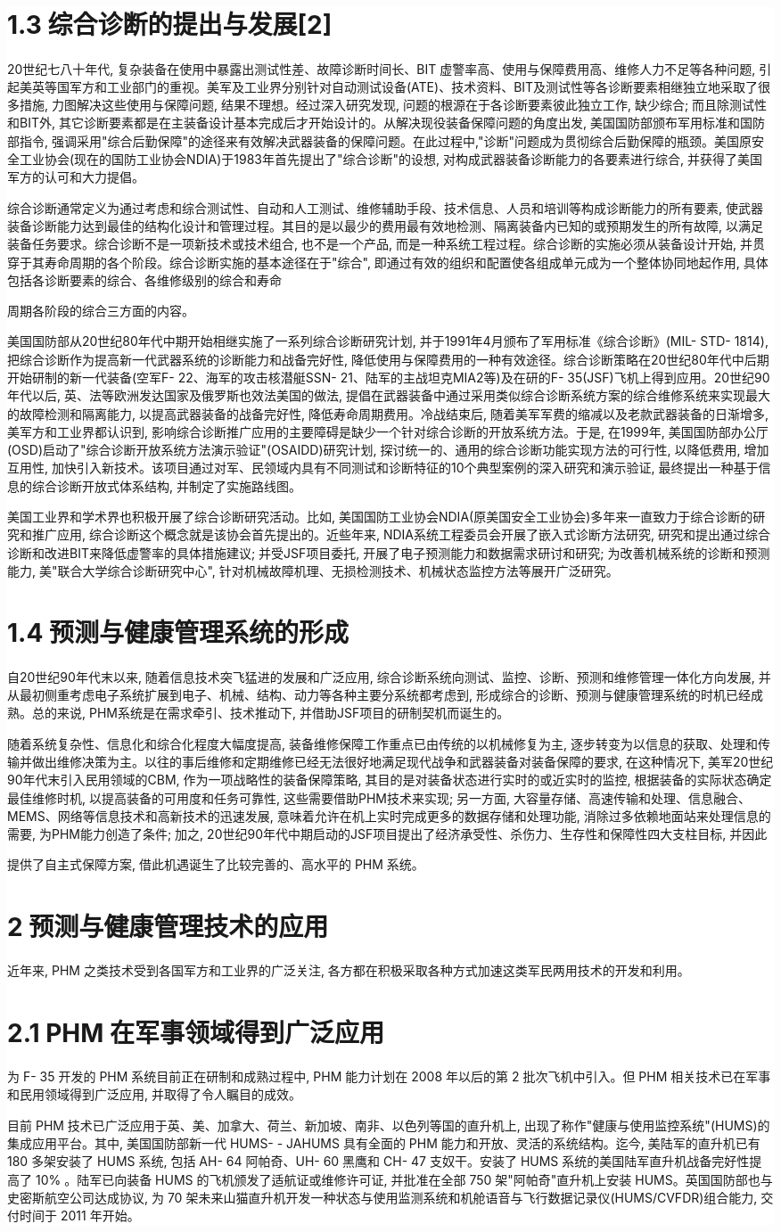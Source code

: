 # 1.3 综合诊断的提出与发展[2]

20世纪七八十年代, 复杂装备在使用中暴露出测试性差、故障诊断时间长、BIT 虚警率高、使用与保障费用高、维修人力不足等各种问题, 引起美英等国军方和工业部门的重视。美军及工业界分别针对自动测试设备(ATE)、技术资料、BIT及测试性等各诊断要素相继独立地采取了很多措施, 力图解决这些使用与保障问题, 结果不理想。经过深入研究发现, 问题的根源在于各诊断要素彼此独立工作, 缺少综合; 而且除测试性和BIT外, 其它诊断要素都是在主装备设计基本完成后才开始设计的。从解决现役装备保障问题的角度出发, 美国国防部颁布军用标准和国防部指令, 强调采用"综合后勤保障"的途径来有效解决武器装备的保障问题。在此过程中,"诊断"问题成为贯彻综合后勤保障的瓶颈。美国原安全工业协会(现在的国防工业协会NDIA)于1983年首先提出了"综合诊断"的设想, 对构成武器装备诊断能力的各要素进行综合, 并获得了美国军方的认可和大力提倡。

综合诊断通常定义为通过考虑和综合测试性、自动和人工测试、维修辅助手段、技术信息、人员和培训等构成诊断能力的所有要素, 使武器装备诊断能力达到最佳的结构化设计和管理过程。其目的是以最少的费用最有效地检测、隔离装备内已知的或预期发生的所有故障, 以满足装备任务要求。综合诊断不是一项新技术或技术组合, 也不是一个产品, 而是一种系统工程过程。综合诊断的实施必须从装备设计开始, 并贯穿于其寿命周期的各个阶段。综合诊断实施的基本途径在于"综合", 即通过有效的组织和配置使各组成单元成为一个整体协同地起作用, 具体包括各诊断要素的综合、各维修级别的综合和寿命

周期各阶段的综合三方面的内容。

美国国防部从20世纪80年代中期开始相继实施了一系列综合诊断研究计划, 并于1991年4月颁布了军用标准《综合诊断》(MIL- STD- 1814), 把综合诊断作为提高新一代武器系统的诊断能力和战备完好性, 降低使用与保障费用的一种有效途径。综合诊断策略在20世纪80年代中后期开始研制的新一代装备(空军F- 22、海军的攻击核潜艇SSN- 21、陆军的主战坦克MIA2等)及在研的F- 35(JSF)飞机上得到应用。20世纪90年代以后, 英、法等欧洲发达国家及俄罗斯也效法美国的做法, 提倡在武器装备中通过采用类似综合诊断系统方案的综合维修系统来实现最大的故障检测和隔离能力, 以提高武器装备的战备完好性, 降低寿命周期费用。冷战结束后, 随着美军军费的缩减以及老款武器装备的日渐增多, 美军方和工业界都认识到, 影响综合诊断推广应用的主要障碍是缺少一个针对综合诊断的开放系统方法。于是, 在1999年, 美国国防部办公厅(OSD)启动了"综合诊断开放系统方法演示验证"(OSAIDD)研究计划, 探讨统一的、通用的综合诊断功能实现方法的可行性, 以降低费用, 增加互用性, 加快引入新技术。该项目通过对军、民领域内具有不同测试和诊断特征的10个典型案例的深入研究和演示验证, 最终提出一种基于信息的综合诊断开放式体系结构, 并制定了实施路线图。

美国工业界和学术界也积极开展了综合诊断研究活动。比如, 美国国防工业协会NDIA(原美国安全工业协会)多年来一直致力于综合诊断的研究和推广应用, 综合诊断这个概念就是该协会首先提出的。近些年来, NDIA系统工程委员会开展了嵌入式诊断方法研究, 研究和提出通过综合诊断和改进BIT来降低虚警率的具体措施建议; 并受JSF项目委托, 开展了电子预测能力和数据需求研讨和研究; 为改善机械系统的诊断和预测能力, 美"联合大学综合诊断研究中心", 针对机械故障机理、无损检测技术、机械状态监控方法等展开广泛研究。

# 1.4 预测与健康管理系统的形成

自20世纪90年代末以来, 随着信息技术突飞猛进的发展和广泛应用, 综合诊断系统向测试、监控、诊断、预测和维修管理一体化方向发展, 并从最初侧重考虑电子系统扩展到电子、机械、结构、动力等各种主要分系统都考虑到, 形成综合的诊断、预测与健康管理系统的时机已经成熟。总的来说, PHM系统是在需求牵引、技术推动下, 并借助JSF项目的研制契机而诞生的。

随着系统复杂性、信息化和综合化程度大幅度提高, 装备维修保障工作重点已由传统的以机械修复为主, 逐步转变为以信息的获取、处理和传输并做出维修决策为主。以往的事后维修和定期维修已经无法很好地满足现代战争和武器装备对装备保障的要求, 在这种情况下, 美军20世纪90年代末引入民用领域的CBM, 作为一项战略性的装备保障策略, 其目的是对装备状态进行实时的或近实时的监控, 根据装备的实际状态确定最佳维修时机, 以提高装备的可用度和任务可靠性, 这些需要借助PHM技术来实现; 另一方面, 大容量存储、高速传输和处理、信息融合、MEMS、网络等信息技术和高新技术的迅速发展, 意味着允许在机上实时完成更多的数据存储和处理功能, 消除过多依赖地面站来处理信息的需要, 为PHM能力创造了条件; 加之, 20世纪90年代中期启动的JSF项目提出了经济承受性、杀伤力、生存性和保障性四大支柱目标, 并因此

提供了自主式保障方案, 借此机遇诞生了比较完善的、高水平的 PHM 系统。

# 2 预测与健康管理技术的应用

近年来, PHM 之类技术受到各国军方和工业界的广泛关注, 各方都在积极采取各种方式加速这类军民两用技术的开发和利用。

# 2.1 PHM 在军事领域得到广泛应用

为 F- 35 开发的 PHM 系统目前正在研制和成熟过程中, PHM 能力计划在 2008 年以后的第 2 批次飞机中引入。但 PHM 相关技术已在军事和民用领域得到广泛应用, 并取得了令人瞩目的成效。

目前 PHM 技术已广泛应用于英、美、加拿大、荷兰、新加坡、南非、以色列等国的直升机上, 出现了称作"健康与使用监控系统"(HUMS)的集成应用平台。其中, 美国国防部新一代 HUMS- - JAHUMS 具有全面的 PHM 能力和开放、灵活的系统结构。迄今, 美陆军的直升机已有 180 多架安装了 HUMS 系统, 包括 AH- 64 阿帕奇、UH- 60 黑鹰和 CH- 47 支奴干。安装了 HUMS 系统的美国陆军直升机战备完好性提高了  $10\%$  。陆军已向装备 HUMS 的飞机颁发了适航证或维修许可证, 并批准在全部 750 架"阿帕奇"直升机上安装 HUMS。英国国防部也与史密斯航空公司达成协议, 为 70 架未来山猫直升机开发一种状态与使用监测系统和机舱语音与飞行数据记录仪(HUMS/CVFDR)组合能力, 交付时间于 2011 年开始。
